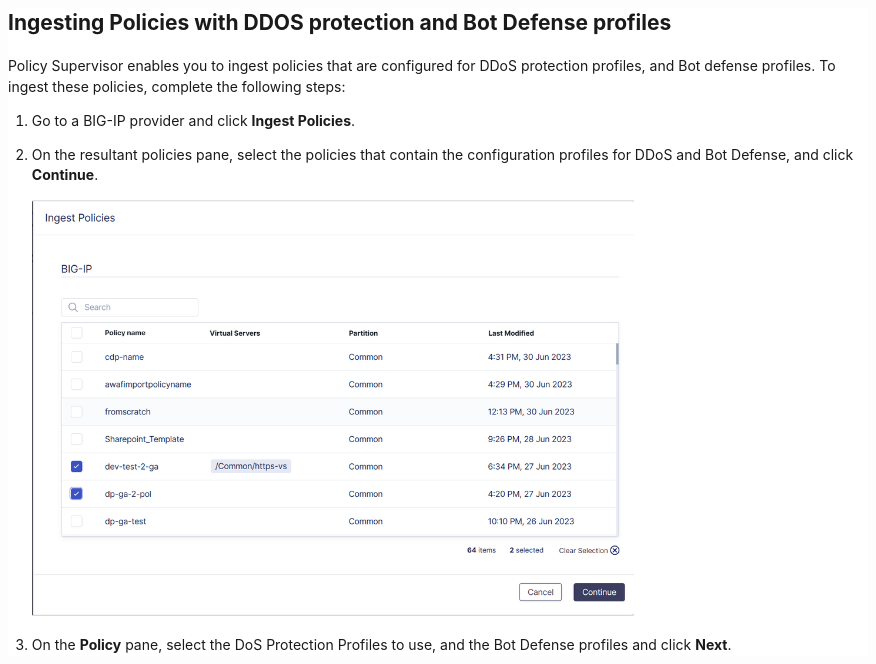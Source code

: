## Ingesting Policies with DDOS protection and Bot Defense profiles

Policy Supervisor enables you to ingest policies that are configured for
DDoS protection profiles, and Bot defense profiles. To ingest these
policies, complete the following steps:

1.  Go to a BIG-IP provider and click **Ingest Policies**.

2.  On the resultant policies pane, select the policies that contain the
    configuration profiles for DDoS and Bot Defense, and click
    **Continue**.  
      
    <img src="./media/image42.png" style="width:6.26806in;height:4.33542in"
    alt="A screenshot of a computer Description automatically generated with medium confidence" />

3.  On the **Policy** pane, select the DoS Protection Profiles to use,
    and the Bot Defense profiles and click **Next**.  